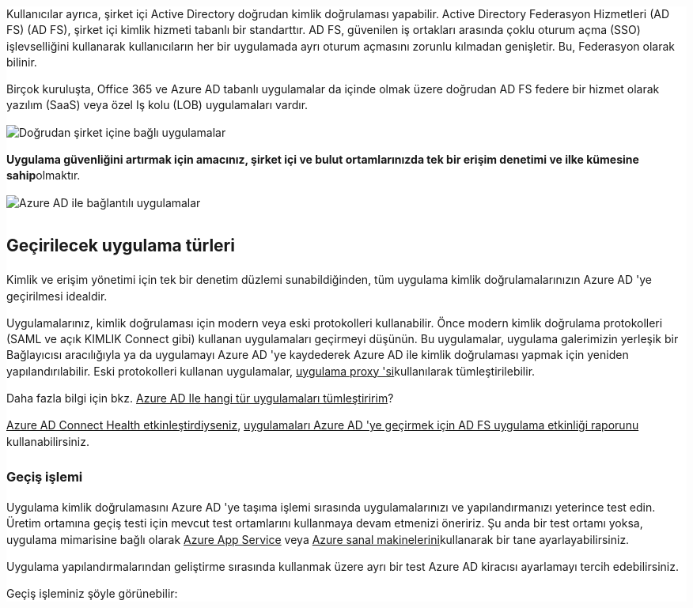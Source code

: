 
Kullanıcılar ayrıca, şirket içi Active Directory doğrudan kimlik doğrulaması yapabilir. Active Directory Federasyon Hizmetleri (AD FS) (AD FS), şirket içi kimlik hizmeti tabanlı bir standarttır. AD FS, güvenilen iş ortakları arasında çoklu oturum açma (SSO) işlevselliğini kullanarak kullanıcıların her bir uygulamada ayrı oturum açmasını zorunlu kılmadan genişletir. Bu, Federasyon olarak bilinir.

Birçok kuruluşta, Office 365 ve Azure AD tabanlı uygulamalar da içinde olmak üzere doğrudan AD FS federe bir hizmet olarak yazılım (SaaS) veya özel Iş kolu (LOB) uygulamaları vardır. 

![Doğrudan şirket içine bağlı uygulamalar](media/migrate-adfs-apps-to-azure/app-integration-before-migration1.png)

**Uygulama güvenliğini artırmak için amacınız, şirket içi ve bulut ortamlarınızda tek bir erişim denetimi ve ilke kümesine sahip**olmaktır. 

![Azure AD ile bağlantılı uygulamalar](media/migrate-adfs-apps-to-azure/app-integration-after-migration1.png)



## <a name="types-of-apps-to-migrate"></a>Geçirilecek uygulama türleri

Kimlik ve erişim yönetimi için tek bir denetim düzlemi sunabildiğinden, tüm uygulama kimlik doğrulamalarınızın Azure AD 'ye geçirilmesi idealdir.

Uygulamalarınız, kimlik doğrulaması için modern veya eski protokolleri kullanabilir. Önce modern kimlik doğrulama protokolleri (SAML ve açık KIMLIK Connect gibi) kullanan uygulamaları geçirmeyi düşünün. Bu uygulamalar, uygulama galerimizin yerleşik bir Bağlayıcısı aracılığıyla ya da uygulamayı Azure AD 'ye kaydederek Azure AD ile kimlik doğrulaması yapmak için yeniden yapılandırılabilir. Eski protokolleri kullanan uygulamalar, [uygulama proxy 'si](https://docs.microsoft.com/azure/active-directory/manage-apps/what-is-application-proxy)kullanılarak tümleştirilebilir. 

Daha fazla bilgi için bkz. [Azure AD Ile hangi tür uygulamaları tümleştiririm](https://docs.microsoft.com/azure/active-directory/manage-apps/what-is-application-management)?

[Azure AD Connect Health etkinleştirdiyseniz](https://docs.microsoft.com/azure/active-directory/hybrid/how-to-connect-health-adfs), [uygulamaları Azure AD 'ye geçirmek için AD FS uygulama etkinliği raporunu](https://docs.microsoft.com/azure/active-directory/manage-apps/migrate-adfs-application-activity) kullanabilirsiniz. 

### <a name="the-migration-process"></a>Geçiş işlemi

Uygulama kimlik doğrulamasını Azure AD 'ye taşıma işlemi sırasında uygulamalarınızı ve yapılandırmanızı yeterince test edin. Üretim ortamına geçiş testi için mevcut test ortamlarını kullanmaya devam etmenizi öneririz. Şu anda bir test ortamı yoksa, uygulama mimarisine bağlı olarak [Azure App Service](https://azure.microsoft.com/services/app-service/) veya [Azure sanal makinelerini](https://azure.microsoft.com/free/virtual-machines/search/?OCID=AID2000128_SEM_lHAVAxZC&MarinID=lHAVAxZC_79233574796345_azure%20virtual%20machines_be_c__1267736956991399_kwd-79233582895903%3Aloc-190&lnkd=Bing_Azure_Brand&msclkid=df6ac75ba7b612854c4299397f6ab5b0&ef_id=XmAptQAAAJXRb3S4%3A20200306231230%3As&dclid=CjkKEQiAhojzBRDg5ZfomsvdiaABEiQABCU7XjfdCUtsl-Abe1RAtAT35kOyI5YKzpxRD6eJS2NM97zw_wcB)kullanarak bir tane ayarlayabilirsiniz.

Uygulama yapılandırmalarından geliştirme sırasında kullanmak üzere ayrı bir test Azure AD kiracısı ayarlamayı tercih edebilirsiniz. 

Geçiş işleminiz şöyle görünebilir:
